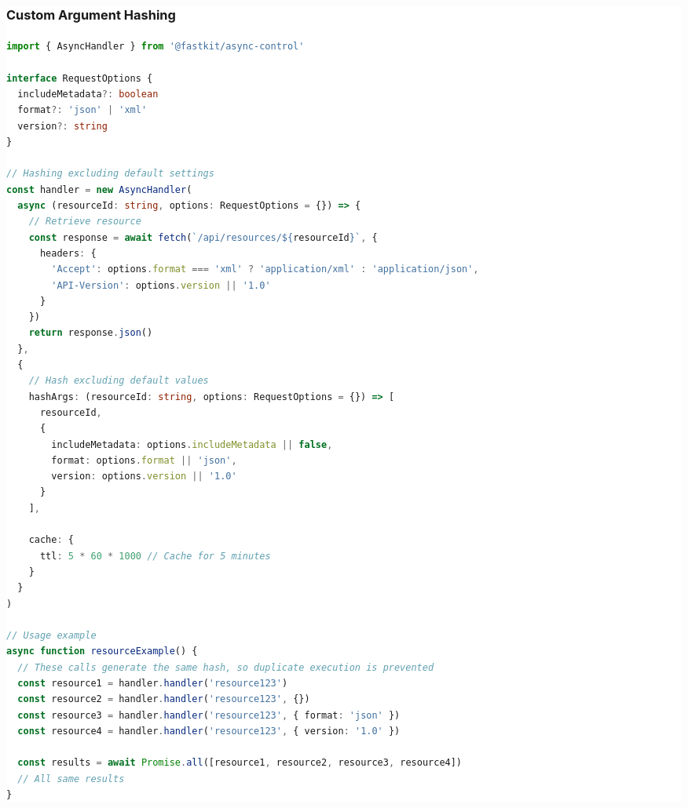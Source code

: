 ### Custom Argument Hashing

```typescript
import { AsyncHandler } from '@fastkit/async-control'

interface RequestOptions {
  includeMetadata?: boolean
  format?: 'json' | 'xml'
  version?: string
}

// Hashing excluding default settings
const handler = new AsyncHandler(
  async (resourceId: string, options: RequestOptions = {}) => {
    // Retrieve resource
    const response = await fetch(`/api/resources/${resourceId}`, {
      headers: {
        'Accept': options.format === 'xml' ? 'application/xml' : 'application/json',
        'API-Version': options.version || '1.0'
      }
    })
    return response.json()
  },
  {
    // Hash excluding default values
    hashArgs: (resourceId: string, options: RequestOptions = {}) => [
      resourceId,
      {
        includeMetadata: options.includeMetadata || false,
        format: options.format || 'json',
        version: options.version || '1.0'
      }
    ],
    
    cache: {
      ttl: 5 * 60 * 1000 // Cache for 5 minutes
    }
  }
)

// Usage example
async function resourceExample() {
  // These calls generate the same hash, so duplicate execution is prevented
  const resource1 = handler.handler('resource123')
  const resource2 = handler.handler('resource123', {})
  const resource3 = handler.handler('resource123', { format: 'json' })
  const resource4 = handler.handler('resource123', { version: '1.0' })
  
  const results = await Promise.all([resource1, resource2, resource3, resource4])
  // All same results
}
```
